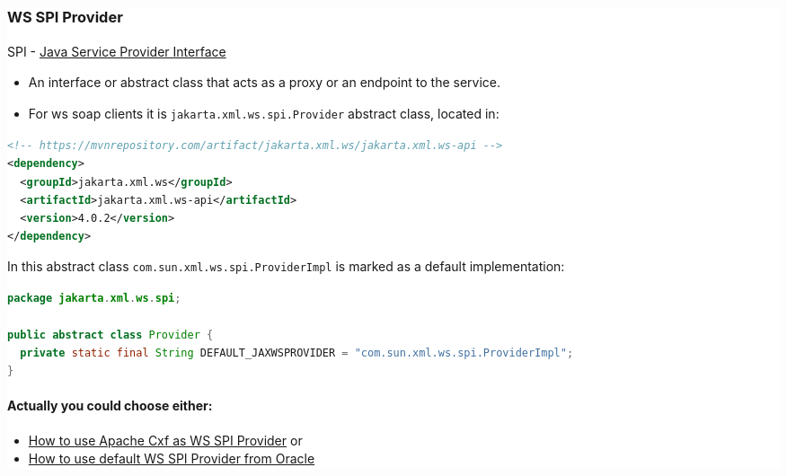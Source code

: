 ### WS SPI Provider

SPI - [Java Service Provider Interface](https://www.baeldung.com/java-spi)
- An interface or abstract class that acts as a proxy or an endpoint to the service.

- For ws soap clients it is `jakarta.xml.ws.spi.Provider` abstract class, located in:
```xml
<!-- https://mvnrepository.com/artifact/jakarta.xml.ws/jakarta.xml.ws-api -->
<dependency>
  <groupId>jakarta.xml.ws</groupId>
  <artifactId>jakarta.xml.ws-api</artifactId>
  <version>4.0.2</version>
</dependency>
```
In this abstract class `com.sun.xml.ws.spi.ProviderImpl` is marked as a default implementation:
```java
package jakarta.xml.ws.spi;

public abstract class Provider {
  private static final String DEFAULT_JAXWSPROVIDER = "com.sun.xml.ws.spi.ProviderImpl";
}
```

#### Actually you could choose either:
- [How to use Apache Cxf as WS SPI Provider](../soap_client_apache_cxf/README.md) or
- [How to use default WS SPI Provider from Oracle](../soap_client_oracle/README.md)

